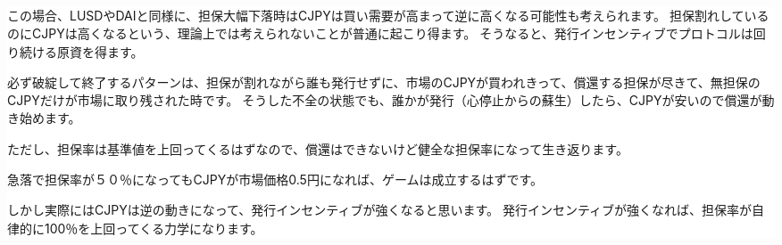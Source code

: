 この場合、LUSDやDAIと同様に、担保大幅下落時はCJPYは買い需要が高まって逆に高くなる可能性も考えられます。 担保割れしているのにCJPYは高くなるという、理論上では考えられないことが普通に起こり得ます。 そうなると、発行インセンティブでプロトコルは回り続ける原資を得ます。

必ず破綻して終了するパターンは、担保が割れながら誰も発行せずに、市場のCJPYが買われきって、償還する担保が尽きて、無担保のCJPYだけが市場に取り残された時です。 そうした不全の状態でも、誰かが発行（心停止からの蘇生）したら、CJPYが安いので償還が動き始めます。

ただし、担保率は基準値を上回ってくるはずなので、償還はできないけど健全な担保率になって生き返ります。

急落で担保率が５０％になってもCJPYが市場価格0.5円になれば、ゲームは成立するはずです。

しかし実際にはCJPYは逆の動きになって、発行インセンティブが強くなると思います。 発行インセンティブが強くなれば、担保率が自律的に100％を上回ってくる力学になります。